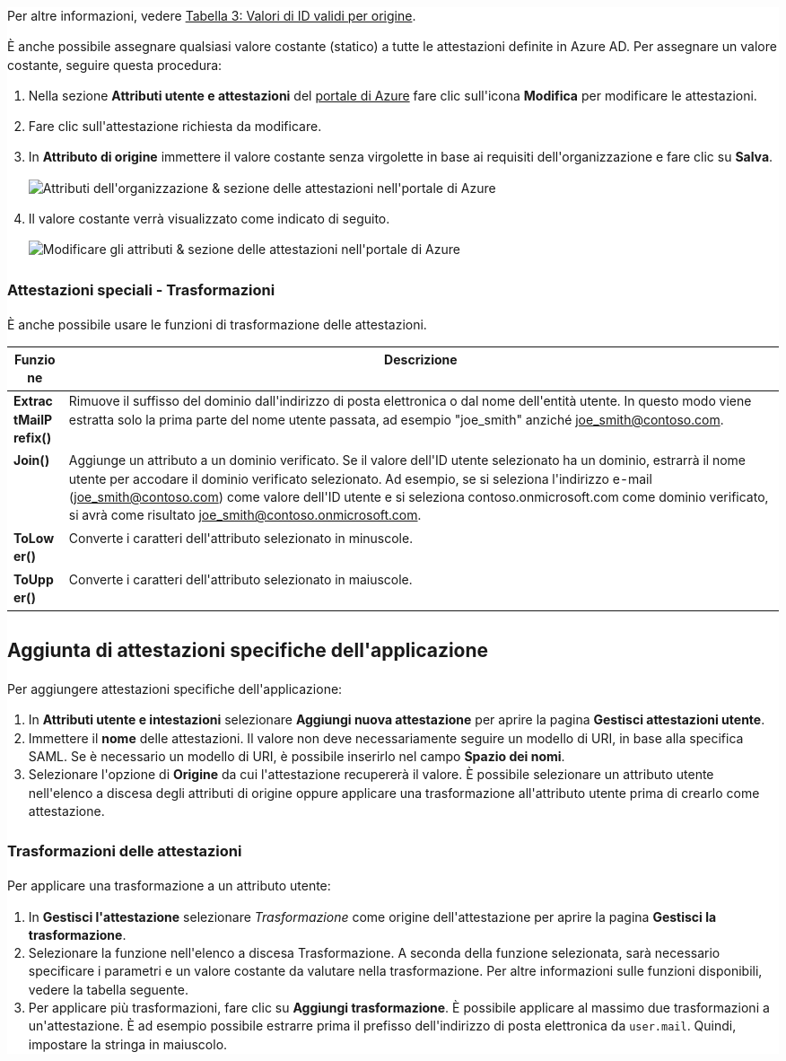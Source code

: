 Per altre informazioni, vedere [Tabella 3: Valori di ID validi per origine](active-directory-claims-mapping.md#table-3-valid-id-values-per-source).

È anche possibile assegnare qualsiasi valore costante (statico) a tutte le attestazioni definite in Azure AD. Per assegnare un valore costante, seguire questa procedura:

1. Nella sezione **Attributi utente e attestazioni** del <a href="https://portal.azure.com/" target="_blank">portale di Azure</a> fare clic sull'icona **Modifica** per modificare le attestazioni.
1. Fare clic sull'attestazione richiesta da modificare.
1. In **Attributo di origine** immettere il valore costante senza virgolette in base ai requisiti dell'organizzazione e fare clic su **Salva**.

    ![Attributi dell'organizzazione & sezione delle attestazioni nell'portale di Azure](./media/active-directory-saml-claims-customization/organization-attribute.png)

1. Il valore costante verrà visualizzato come indicato di seguito.

    ![Modificare gli attributi & sezione delle attestazioni nell'portale di Azure](./media/active-directory-saml-claims-customization/edit-attributes-claims.png)

### <a name="special-claims---transformations"></a>Attestazioni speciali - Trasformazioni

È anche possibile usare le funzioni di trasformazione delle attestazioni.

| Funzione | Descrizione |
|----------|-------------|
| **ExtractMailPrefix()** | Rimuove il suffisso del dominio dall'indirizzo di posta elettronica o dal nome dell'entità utente. In questo modo viene estratta solo la prima parte del nome utente passata, ad esempio "joe_smith" anziché joe_smith@contoso.com. |
| **Join()** | Aggiunge un attributo a un dominio verificato. Se il valore dell'ID utente selezionato ha un dominio, estrarrà il nome utente per accodare il dominio verificato selezionato. Ad esempio, se si seleziona l'indirizzo e-mail (joe_smith@contoso.com) come valore dell'ID utente e si seleziona contoso.onmicrosoft.com come dominio verificato, si avrà come risultato joe_smith@contoso.onmicrosoft.com. |
| **ToLower()** | Converte i caratteri dell'attributo selezionato in minuscole. |
| **ToUpper()** | Converte i caratteri dell'attributo selezionato in maiuscole. |

## <a name="adding-application-specific-claims"></a>Aggiunta di attestazioni specifiche dell'applicazione

Per aggiungere attestazioni specifiche dell'applicazione:

1. In **Attributi utente e intestazioni** selezionare **Aggiungi nuova attestazione** per aprire la pagina **Gestisci attestazioni utente**.
1. Immettere il **nome** delle attestazioni. Il valore non deve necessariamente seguire un modello di URI, in base alla specifica SAML. Se è necessario un modello di URI, è possibile inserirlo nel campo **Spazio dei nomi**.
1. Selezionare l'opzione di **Origine** da cui l'attestazione recupererà il valore. È possibile selezionare un attributo utente nell'elenco a discesa degli attributi di origine oppure applicare una trasformazione all'attributo utente prima di crearlo come attestazione.

### <a name="claim-transformations"></a>Trasformazioni delle attestazioni

Per applicare una trasformazione a un attributo utente:

1. In **Gestisci l'attestazione** selezionare *Trasformazione* come origine dell'attestazione per aprire la pagina **Gestisci la trasformazione**.
2. Selezionare la funzione nell'elenco a discesa Trasformazione. A seconda della funzione selezionata, sarà necessario specificare i parametri e un valore costante da valutare nella trasformazione. Per altre informazioni sulle funzioni disponibili, vedere la tabella seguente.
3. Per applicare più trasformazioni, fare clic su **Aggiungi trasformazione**. È possibile applicare al massimo due trasformazioni a un'attestazione. È ad esempio possibile estrarre prima il prefisso dell'indirizzo di posta elettronica da `user.mail`. Quindi, impostare la stringa in maiuscolo.
